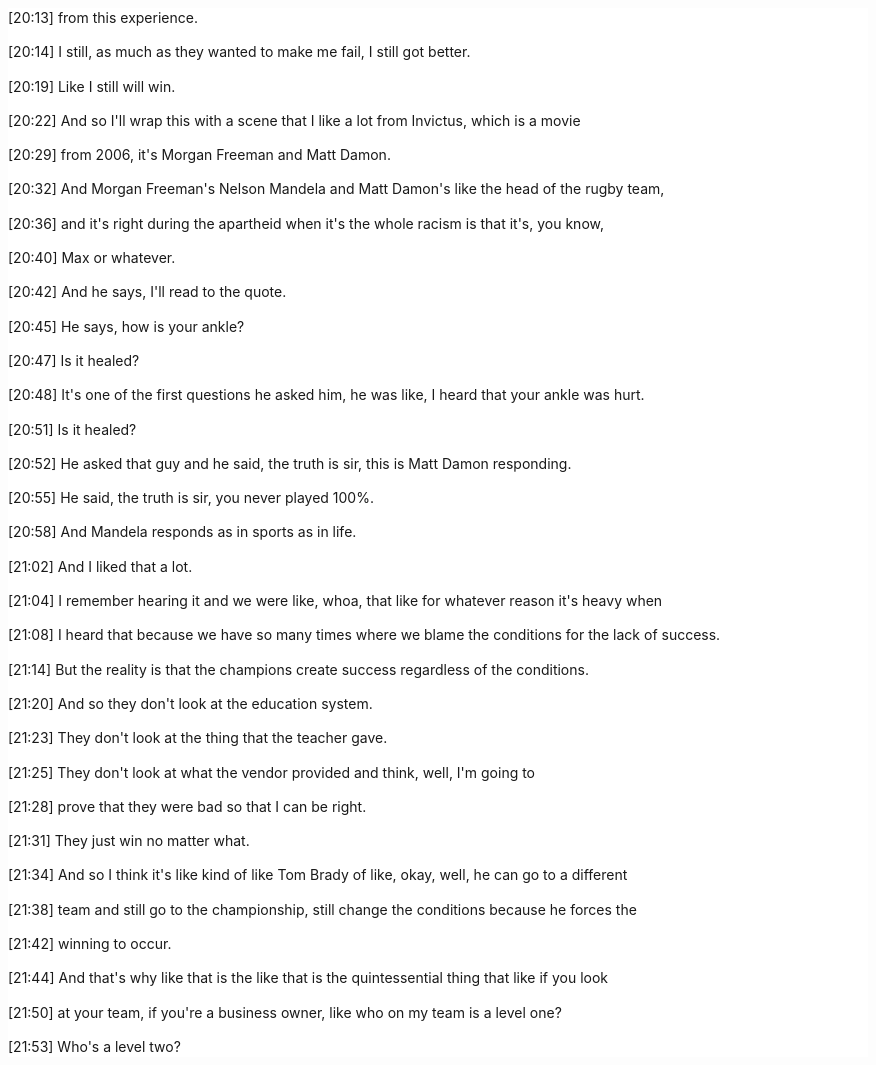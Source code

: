 [20:13] from this experience.

[20:14] I still, as much as they wanted to make me fail, I still got better.

[20:19] Like I still will win.

[20:22] And so I'll wrap this with a scene that I like a lot from Invictus, which is a movie

[20:29] from 2006, it's Morgan Freeman and Matt Damon.

[20:32] And Morgan Freeman's Nelson Mandela and Matt Damon's like the head of the rugby team,

[20:36] and it's right during the apartheid when it's the whole racism is that it's, you know,

[20:40] Max or whatever.

[20:42] And he says, I'll read to the quote.

[20:45] He says, how is your ankle?

[20:47] Is it healed?

[20:48] It's one of the first questions he asked him, he was like, I heard that your ankle was hurt.

[20:51] Is it healed?

[20:52] He asked that guy and he said, the truth is sir, this is Matt Damon responding.

[20:55] He said, the truth is sir, you never played 100%.

[20:58] And Mandela responds as in sports as in life.

[21:02] And I liked that a lot.

[21:04] I remember hearing it and we were like, whoa, that like for whatever reason it's heavy when

[21:08] I heard that because we have so many times where we blame the conditions for the lack of success.

[21:14] But the reality is that the champions create success regardless of the conditions.

[21:20] And so they don't look at the education system.

[21:23] They don't look at the thing that the teacher gave.

[21:25] They don't look at what the vendor provided and think, well, I'm going to

[21:28] prove that they were bad so that I can be right.

[21:31] They just win no matter what.

[21:34] And so I think it's like kind of like Tom Brady of like, okay, well, he can go to a different

[21:38] team and still go to the championship, still change the conditions because he forces the

[21:42] winning to occur.

[21:44] And that's why like that is the like that is the quintessential thing that like if you look

[21:50] at your team, if you're a business owner, like who on my team is a level one?

[21:53] Who's a level two?
